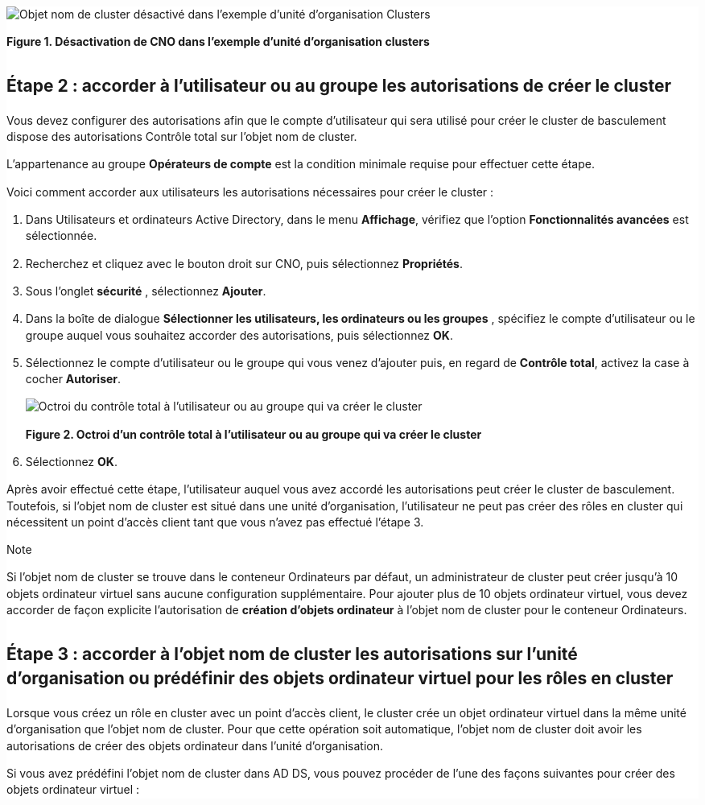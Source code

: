 ![Objet nom de cluster désactivé dans l’exemple d’unité d’organisation Clusters](media/prestage-cluster-adds/disabled-cno-in-the-example-clusters-ou.png)

**Figure 1. Désactivation de CNO dans l’exemple d’unité d’organisation clusters**

## <a name="step-2-grant-the-user-permissions-to-create-the-cluster"></a>Étape 2 : accorder à l’utilisateur ou au groupe les autorisations de créer le cluster

Vous devez configurer des autorisations afin que le compte d’utilisateur qui sera utilisé pour créer le cluster de basculement dispose des autorisations Contrôle total sur l’objet nom de cluster.

L’appartenance au groupe **Opérateurs de compte**  est la condition minimale requise pour effectuer cette étape.

Voici comment accorder aux utilisateurs les autorisations nécessaires pour créer le cluster :

1. Dans Utilisateurs et ordinateurs Active Directory, dans le menu **Affichage**, vérifiez que l’option **Fonctionnalités avancées** est sélectionnée.
2. Recherchez et cliquez avec le bouton droit sur CNO, puis sélectionnez **Propriétés**.
3. Sous l’onglet **sécurité** , sélectionnez **Ajouter**.
4. Dans la boîte de dialogue **Sélectionner les utilisateurs, les ordinateurs ou les groupes** , spécifiez le compte d’utilisateur ou le groupe auquel vous souhaitez accorder des autorisations, puis sélectionnez **OK**.
5. Sélectionnez le compte d’utilisateur ou le groupe qui vous venez d’ajouter puis, en regard de **Contrôle total**, activez la case à cocher **Autoriser**.
  
   ![Octroi du contrôle total à l’utilisateur ou au groupe qui va créer le cluster](media/prestage-cluster-adds/granting-full-control-to-the-user-create-the-cluster.png)
  
   **Figure 2. Octroi d’un contrôle total à l’utilisateur ou au groupe qui va créer le cluster**
6. Sélectionnez **OK**.

Après avoir effectué cette étape, l’utilisateur auquel vous avez accordé les autorisations peut créer le cluster de basculement. Toutefois, si l’objet nom de cluster est situé dans une unité d’organisation, l’utilisateur ne peut pas créer des rôles en cluster qui nécessitent un point d’accès client tant que vous n’avez pas effectué l’étape 3.

>[!NOTE]
>Si l’objet nom de cluster se trouve dans le conteneur Ordinateurs par défaut, un administrateur de cluster peut créer jusqu’à 10 objets ordinateur virtuel sans aucune configuration supplémentaire. Pour ajouter plus de 10 objets ordinateur virtuel, vous devez accorder de façon explicite l’autorisation de **création d’objets ordinateur** à l’objet nom de cluster pour le conteneur Ordinateurs.

## <a name="step-3-grant-the-cno-permissions-to-the-ou-or-prestage-vcos-for-clustered-roles"></a>Étape 3 : accorder à l’objet nom de cluster les autorisations sur l’unité d’organisation ou prédéfinir des objets ordinateur virtuel pour les rôles en cluster

Lorsque vous créez un rôle en cluster avec un point d’accès client, le cluster crée un objet ordinateur virtuel dans la même unité d’organisation que l’objet nom de cluster. Pour que cette opération soit automatique, l’objet nom de cluster doit avoir les autorisations de créer des objets ordinateur dans l’unité d’organisation.

Si vous avez prédéfini l’objet nom de cluster dans AD DS, vous pouvez procéder de l’une des façons suivantes pour créer des objets ordinateur virtuel :
